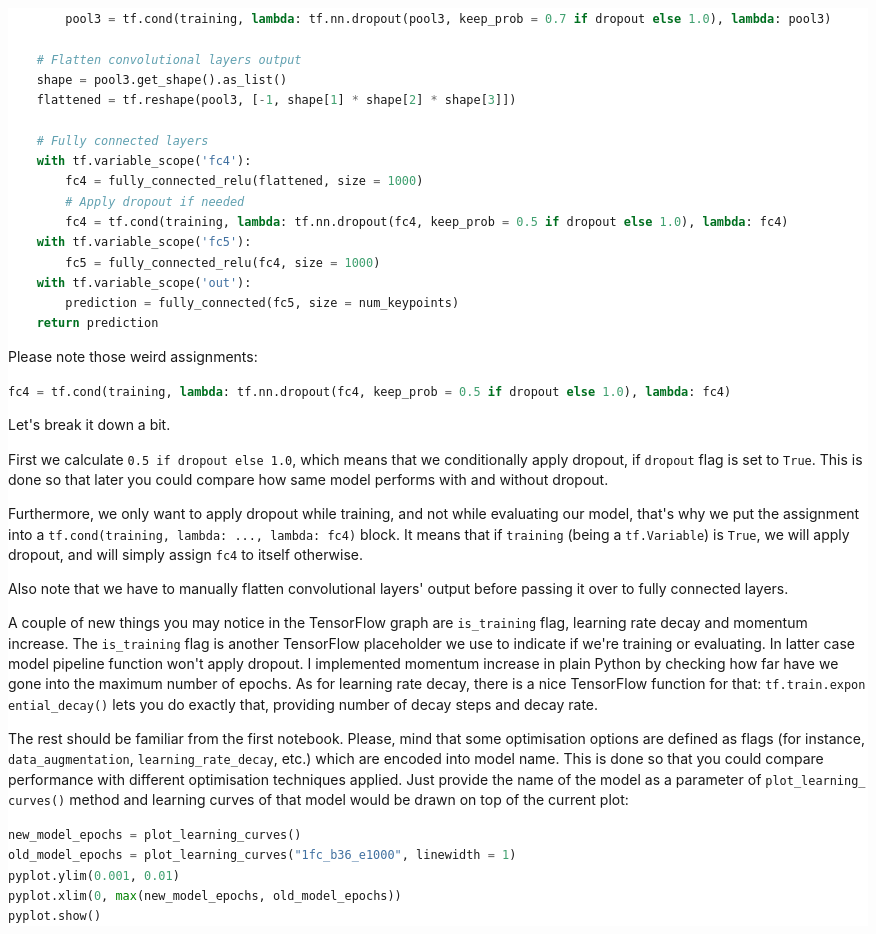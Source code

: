 ```python
        pool3 = tf.cond(training, lambda: tf.nn.dropout(pool3, keep_prob = 0.7 if dropout else 1.0), lambda: pool3)
    
    # Flatten convolutional layers output
    shape = pool3.get_shape().as_list()
    flattened = tf.reshape(pool3, [-1, shape[1] * shape[2] * shape[3]])
    
    # Fully connected layers
    with tf.variable_scope('fc4'):
        fc4 = fully_connected_relu(flattened, size = 1000)
        # Apply dropout if needed
        fc4 = tf.cond(training, lambda: tf.nn.dropout(fc4, keep_prob = 0.5 if dropout else 1.0), lambda: fc4)
    with tf.variable_scope('fc5'):
        fc5 = fully_connected_relu(fc4, size = 1000)
    with tf.variable_scope('out'):
        prediction = fully_connected(fc5, size = num_keypoints)
    return prediction
```

Please note those weird assignments:

```python
fc4 = tf.cond(training, lambda: tf.nn.dropout(fc4, keep_prob = 0.5 if dropout else 1.0), lambda: fc4)
```

Let's break it down a bit. 

First we calculate `0.5 if dropout else 1.0`, which means that we conditionally apply dropout, if `dropout` flag is set to `True`. This is done so that later you could compare how same model performs with and without dropout. 

Furthermore, we only want to apply dropout while training, and not while evaluating our model, that's why we put the assignment into a `tf.cond(training, lambda: ..., lambda: fc4)` block. It means that if `training` (being a `tf.Variable`) is `True`, we will apply dropout, and will simply assign `fc4` to itself otherwise.

Also note that we have to manually flatten convolutional layers' output before passing it over to fully connected layers.

A couple of new things you may notice in the TensorFlow graph are `is_training` flag, learning rate decay and momentum increase. The `is_training` flag is another TensorFlow placeholder we use to indicate if we're training or evaluating. In latter case model pipeline function won't apply dropout. I implemented momentum increase in plain Python by checking how far have we gone into the maximum number of epochs. As for learning rate decay, there is a nice TensorFlow function for that: `tf.train.exponential_decay()` lets you do exactly that, providing number of decay steps and decay rate.

The rest should be familiar from the first notebook. Please, mind that some optimisation options are defined as flags (for instance, `data_augmentation`, `learning_rate_decay`, etc.) which are encoded into model name. This is done so that you could compare performance with different optimisation techniques applied. Just provide the name of the model as a parameter of `plot_learning_curves()` method and learning curves of that model would be drawn on top of the current plot:

```python
new_model_epochs = plot_learning_curves()
old_model_epochs = plot_learning_curves("1fc_b36_e1000", linewidth = 1)
pyplot.ylim(0.001, 0.01)
pyplot.xlim(0, max(new_model_epochs, old_model_epochs))
pyplot.show()
```

